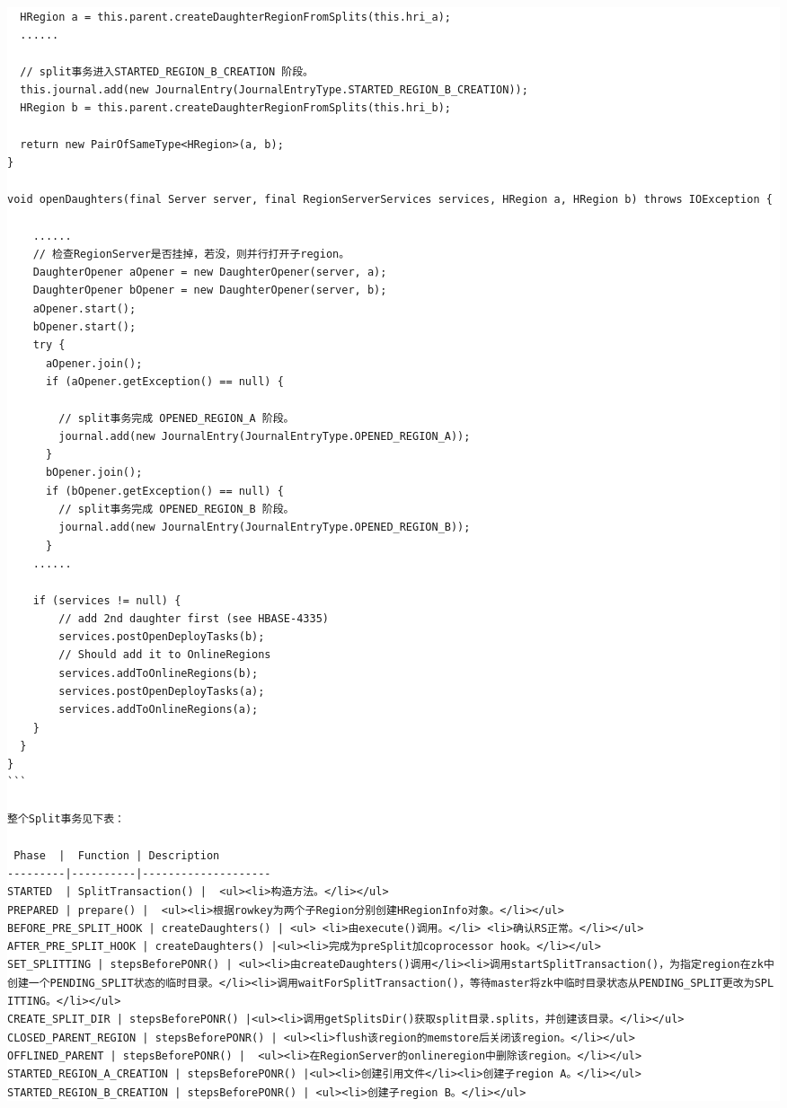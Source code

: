 ```` 
  HRegion a = this.parent.createDaughterRegionFromSplits(this.hri_a); 
  ...... 

  // split事务进入STARTED_REGION_B_CREATION 阶段。 
  this.journal.add(new JournalEntry(JournalEntryType.STARTED_REGION_B_CREATION));
  HRegion b = this.parent.createDaughterRegionFromSplits(this.hri_b); 
  
  return new PairOfSameType<HRegion>(a, b); 
} 

void openDaughters(final Server server, final RegionServerServices services, HRegion a, HRegion b) throws IOException {
  
    ...... 
    // 检查RegionServer是否挂掉，若没，则并行打开子region。
    DaughterOpener aOpener = new DaughterOpener(server, a);
    DaughterOpener bOpener = new DaughterOpener(server, b);
    aOpener.start();
    bOpener.start();
    try {
      aOpener.join();
      if (aOpener.getException() == null) {

        // split事务完成 OPENED_REGION_A 阶段。
        journal.add(new JournalEntry(JournalEntryType.OPENED_REGION_A));
      }
      bOpener.join();
      if (bOpener.getException() == null) {
        // split事务完成 OPENED_REGION_B 阶段。
        journal.add(new JournalEntry(JournalEntryType.OPENED_REGION_B));
      }
    ......

    if (services != null) {
        // add 2nd daughter first (see HBASE-4335)
        services.postOpenDeployTasks(b);
        // Should add it to OnlineRegions
        services.addToOnlineRegions(b);
        services.postOpenDeployTasks(a);
        services.addToOnlineRegions(a);
    }
  }
}
``` 

整个Split事务见下表：

 Phase  |  Function | Description 
---------|----------|--------------------
STARTED  | SplitTransaction() |  <ul><li>构造方法。</li></ul>
PREPARED | prepare() |  <ul><li>根据rowkey为两个子Region分别创建HRegionInfo对象。</li></ul>
BEFORE_PRE_SPLIT_HOOK | createDaughters() | <ul> <li>由execute()调用。</li> <li>确认RS正常。</li></ul>
AFTER_PRE_SPLIT_HOOK | createDaughters() |<ul><li>完成为preSplit加coprocessor hook。</li></ul>
SET_SPLITTING | stepsBeforePONR() | <ul><li>由createDaughters()调用</li><li>调用startSplitTransaction()，为指定region在zk中创建一个PENDING_SPLIT状态的临时目录。</li><li>调用waitForSplitTransaction()，等待master将zk中临时目录状态从PENDING_SPLIT更改为SPLITTING。</li></ul>
CREATE_SPLIT_DIR | stepsBeforePONR() |<ul><li>调用getSplitsDir()获取split目录.splits，并创建该目录。</li></ul>
CLOSED_PARENT_REGION | stepsBeforePONR() | <ul><li>flush该region的memstore后关闭该region。</li></ul>
OFFLINED_PARENT | stepsBeforePONR() |  <ul><li>在RegionServer的onlineregion中删除该region。</li></ul>
STARTED_REGION_A_CREATION | stepsBeforePONR() |<ul><li>创建引用文件</li><li>创建子region A。</li></ul>
STARTED_REGION_B_CREATION | stepsBeforePONR() | <ul><li>创建子region B。</li></ul>
````